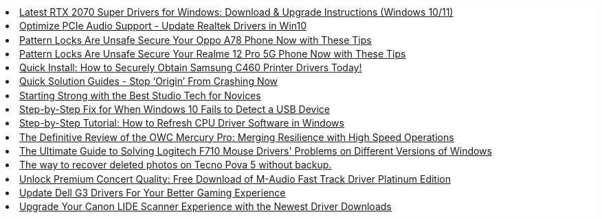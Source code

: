 <li><a href="https://win-dash.techidaily.com/latest-rtx-2070-super-drivers-for-windows-download-and-upgrade-instructions-windows-1011/"><u>Latest RTX 2070 Super Drivers for Windows: Download & Upgrade Instructions (Windows 10/11)</u></a></li>
<li><a href="https://driver-install.techidaily.com/optimize-pcie-audio-support-update-realtek-drivers-in-win10/"><u>Optimize PCIe Audio Support - Update Realtek Drivers in Win10</u></a></li>
<li><a href="https://easy-unlock-android.techidaily.com/pattern-locks-are-unsafe-secure-your-oppo-a78-phone-now-with-these-tips-by-drfone-android/"><u>Pattern Locks Are Unsafe Secure Your Oppo A78 Phone Now with These Tips</u></a></li>
<li><a href="https://easy-unlock-android.techidaily.com/pattern-locks-are-unsafe-secure-your-realme-12-pro-5g-phone-now-with-these-tips-by-drfone-android/"><u>Pattern Locks Are Unsafe Secure Your Realme 12 Pro 5G Phone Now with These Tips</u></a></li>
<li><a href="https://win-dash.techidaily.com/quick-install-how-to-securely-obtain-samsung-c460-printer-drivers-today/"><u>Quick Install: How to Securely Obtain Samsung C460 Printer Drivers Today!</u></a></li>
<li><a href="https://win-answers.techidaily.com/1723009725614-quick-solution-guides-stop-origin-from-crashing-now/"><u>Quick Solution Guides - Stop ‘Origin’ From Crashing Now</u></a></li>
<li><a href="https://youtube-clips.techidaily.com/starting-strong-with-the-best-studio-tech-for-novices/"><u>Starting Strong with the Best Studio Tech for Novices</u></a></li>
<li><a href="https://win-dash.techidaily.com/step-by-step-fix-for-when-windows-10-fails-to-detect-a-usb-device/"><u>Step-by-Step Fix for When Windows 10 Fails to Detect a USB Device</u></a></li>
<li><a href="https://win-dash.techidaily.com/step-by-step-tutorial-how-to-refresh-cpu-driver-software-in-windows/"><u>Step-by-Step Tutorial: How to Refresh CPU Driver Software in Windows</u></a></li>
<li><a href="https://buynow-help.techidaily.com/the-definitive-review-of-the-owc-mercury-pro-merging-resilience-with-high-speed-operations/"><u>The Definitive Review of the OWC Mercury Pro: Merging Resilience with High Speed Operations</u></a></li>
<li><a href="https://win-dash.techidaily.com/the-ultimate-guide-to-solving-logitech-f710-mouse-drivers-problems-on-different-versions-of-windows/"><u>The Ultimate Guide to Solving Logitech F710 Mouse Drivers' Problems on Different Versions of Windows</u></a></li>
<li><a href="https://techidaily.com/the-way-to-recover-deleted-photos-on-tecno-pova-5-without-backup-by-fonelab-android-recover-photos/"><u>The way to recover deleted photos on Tecno Pova 5 without backup.</u></a></li>
<li><a href="https://win-dash.techidaily.com/unlock-premium-concert-quality-free-download-of-m-audio-fast-track-driver-platinum-edition/"><u>Unlock Premium Concert Quality: Free Download of M-Audio Fast Track Driver Platinum Edition</u></a></li>
<li><a href="https://win-dash.techidaily.com/update-dell-g3-drivers-for-your-better-gaming-experience/"><u>Update Dell G3 Drivers For Your Better Gaming Experience</u></a></li>
<li><a href="https://win-dash.techidaily.com/upgrade-your-canon-lide-scanner-experience-with-the-newest-driver-downloads/"><u>Upgrade Your Canon LIDE Scanner Experience with the Newest Driver Downloads</u></a></li>
</ul></div>

